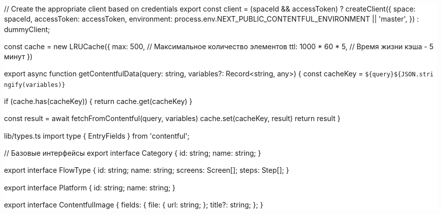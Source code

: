 // Create the appropriate client based on credentials
export const client = (spaceId && accessToken)
  ? createClient({
      space: spaceId,
      accessToken: accessToken,
      environment: process.env.NEXT_PUBLIC_CONTENTFUL_ENVIRONMENT || 'master',
    })
  : dummyClient; 

const cache = new LRUCache({
  max: 500, // Максимальное количество элементов
  ttl: 1000 * 60 * 5, // Время жизни кэша - 5 минут
})

export async function getContentfulData(query: string, variables?: Record<string, any>) {
  const cacheKey = `${query}${JSON.stringify(variables)}`
  
  if (cache.has(cacheKey)) {
    return cache.get(cacheKey)
  }

  const result = await fetchFromContentful(query, variables)
  cache.set(cacheKey, result)
  return result
} 

lib/types.ts
import type { EntryFields } from 'contentful';

// Базовые интерфейсы
export interface Category {
  id: string;
  name: string;
}

export interface FlowType {
  id: string;
  name: string;
  screens: Screen[];
  steps: Step[];
}

export interface Platform {
  id: string;
  name: string;
}

export interface ContentfulImage {
  fields: {
    file: {
      url: string;
    };
    title?: string;
  };
}
